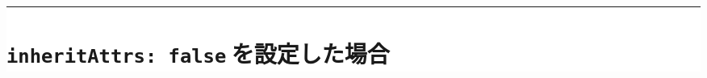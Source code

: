   </Alert>
</div>
</div>

</template>
</Col2>

---


# `inheritAttrs: false` を設定した場合

<Col2>
<template #left>

## 基本的な動作

- デフォルトでは、`props`として定義されていない属性は自動的にルート要素に転送される
- `inheritAttrs: false` を設定すると、この自動転送が無効になる
- 属性を手動で制御したい場合に使用する

```vue
<script>
// 自動転送を無効化
export default {
  inheritAttrs: false
}
</script>
```

</template>
<template #right>

## ユースケース

```vue
<script setup>
defineProps({ label: String })
</script>

<template>
  <div class="wrapper">
    <!-- input要素に属性を転送 -->
    <input v-bind="$attrs">
    <!-- label要素にはclassだけ適用 -->
    <label :class="$attrs.class">
      {{ label }}
    </label>
  </div>
</template>
```

<Alert type="tip">
複数の要素に対して、属性を個別に制御したい場合に便利です。
</Alert>
